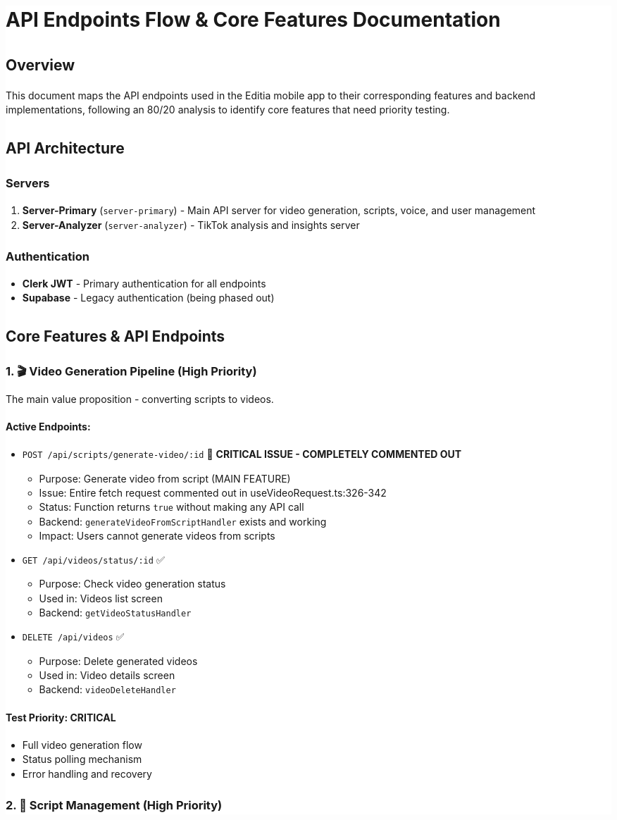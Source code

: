 # API Endpoints Flow & Core Features Documentation

## Overview
This document maps the API endpoints used in the Editia mobile app to their corresponding features and backend implementations, following an 80/20 analysis to identify core features that need priority testing.

## API Architecture

### Servers
1. **Server-Primary** (`server-primary`) - Main API server for video generation, scripts, voice, and user management
2. **Server-Analyzer** (`server-analyzer`) - TikTok analysis and insights server

### Authentication
- **Clerk JWT** - Primary authentication for all endpoints
- **Supabase** - Legacy authentication (being phased out)

## Core Features & API Endpoints

### 1. 🎬 **Video Generation Pipeline** (High Priority)

The main value proposition - converting scripts to videos.

#### Active Endpoints:
- `POST /api/scripts/generate-video/:id` 🚨 **CRITICAL ISSUE - COMPLETELY COMMENTED OUT**
  - Purpose: Generate video from script (MAIN FEATURE)
  - Issue: Entire fetch request commented out in useVideoRequest.ts:326-342
  - Status: Function returns `true` without making any API call
  - Backend: `generateVideoFromScriptHandler` exists and working
  - Impact: Users cannot generate videos from scripts

- `GET /api/videos/status/:id` ✅
  - Purpose: Check video generation status
  - Used in: Videos list screen
  - Backend: `getVideoStatusHandler`

- `DELETE /api/videos` ✅
  - Purpose: Delete generated videos
  - Used in: Video details screen
  - Backend: `videoDeleteHandler`

#### Test Priority: **CRITICAL**
- Full video generation flow
- Status polling mechanism
- Error handling and recovery

### 2. 📝 **Script Management** (High Priority)
